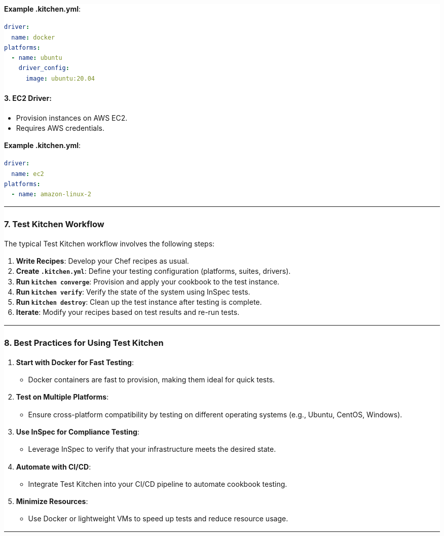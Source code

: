    **Example .kitchen.yml**:
   ```yaml
   driver:
     name: docker
   platforms:
     - name: ubuntu
       driver_config:
         image: ubuntu:20.04
   ```

#### **3. EC2 Driver**:
   - Provision instances on AWS EC2.
   - Requires AWS credentials.

   **Example .kitchen.yml**:
   ```yaml
   driver:
     name: ec2
   platforms:
     - name: amazon-linux-2
   ```

---

### **7. Test Kitchen Workflow**

The typical Test Kitchen workflow involves the following steps:

1. **Write Recipes**: Develop your Chef recipes as usual.
2. **Create `.kitchen.yml`**: Define your testing configuration (platforms, suites, drivers).
3. **Run `kitchen converge`**: Provision and apply your cookbook to the test instance.
4. **Run `kitchen verify`**: Verify the state of the system using InSpec tests.
5. **Run `kitchen destroy`**: Clean up the test instance after testing is complete.
6. **Iterate**: Modify your recipes based on test results and re-run tests.

---

### **8. Best Practices for Using Test Kitchen**

1. **Start with Docker for Fast Testing**:
   - Docker containers are fast to provision, making them ideal for quick tests.

2. **Test on Multiple Platforms**:
   - Ensure cross-platform compatibility by testing on different operating systems (e.g., Ubuntu, CentOS, Windows).

3. **Use InSpec for Compliance Testing**:
   - Leverage InSpec to verify that your infrastructure meets the desired state.

4. **Automate with CI/CD**:
   - Integrate Test Kitchen into your CI/CD pipeline to automate cookbook testing.

5. **Minimize Resources**:
   - Use Docker or lightweight VMs to speed up tests and reduce resource usage.

---

